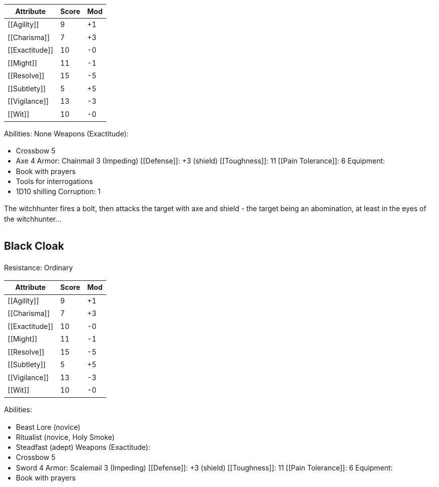 | Attribute      | Score | Mod |
| -------------- | ----- | --- |
| [[Agility]]    | 9     | +1  |
| [[Charisma]]   | 7     | +3  |
| [[Exactitude]] | 10    | -0  |
| [[Might]]      | 11    | -1  |
| [[Resolve]]    | 15    | -5  |
| [[Subtlety]]   | 5     | +5  |
| [[Vigilance]]  | 13    | -3  |
| [[Wit]]        | 10    | -0  |
Abilities: None
Weapons (Exactitude):
* Crossbow 5
* Axe 4
Armor: Chainmail 3 (Impeding)
[[Defense]]: +3 (shield)
[[Toughness]]: 11
[[Pain Tolerance]]: 6
Equipment:
* Book with prayers
* Tools for interrogations
* 1D10 shilling
Corruption: 1

The witchhunter fires a bolt, then attacks the target with axe and shield - the target being an abomination, at least in the eyes of the witchhunter...
## Black Cloak
Resistance: Ordinary

| Attribute      | Score | Mod |
| -------------- | ----- | --- |
| [[Agility]]    | 9     | +1  |
| [[Charisma]]   | 7     | +3  |
| [[Exactitude]] | 10    | -0  |
| [[Might]]      | 11    | -1  |
| [[Resolve]]    | 15    | -5  |
| [[Subtlety]]   | 5     | +5  |
| [[Vigilance]]  | 13    | -3  |
| [[Wit]]        | 10    | -0  |
Abilities:
* Beast Lore (novice)
* Ritualist (novice, Holy Smoke)
* Steadfast (adept)
Weapons (Exactitude):
* Crossbow 5
* Sword 4
Armor: Scalemail 3 (Impeding)
[[Defense]]: +3 (shield)
[[Toughness]]: 11
[[Pain Tolerance]]: 6
Equipment:
* Book with prayers